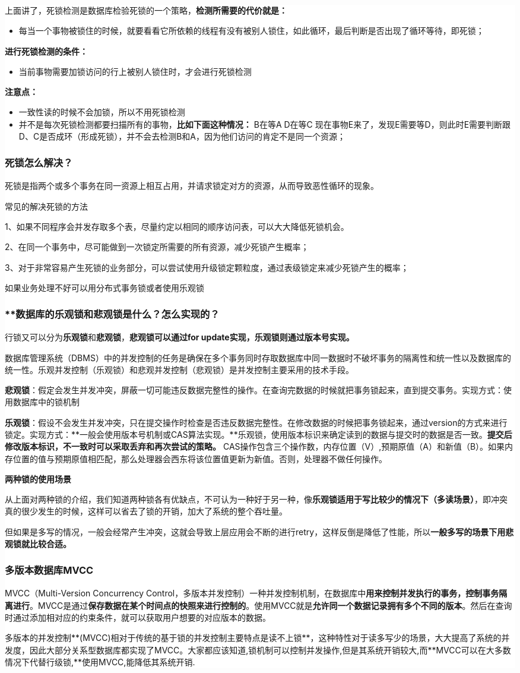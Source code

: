 上面讲了，死锁检测是数据库检验死锁的一个策略，**检测所需要的代价就是：**

- 每当一个事物被锁住的时候，就要看看它所依赖的线程有没有被别人锁住，如此循环，最后判断是否出现了循环等待，即死锁；

**进行死锁检测的条件：**

- 当前事物需要加锁访问的行上被别人锁住时，才会进行死锁检测

**注意点：**

- 一致性读的时候不会加锁，所以不用死锁检测
- 并不是每次死锁检测都要扫描所有的事物，**比如下面这种情况：**
  B在等A
  D在等C
  现在事物E来了，发现E需要等D，则此时E需要判断跟D、C是否成环（形成死锁），并不会去检测B和A，因为他们访问的肯定不是同一个资源；

### 死锁怎么解决？

死锁是指两个或多个事务在同一资源上相互占用，并请求锁定对方的资源，从而导致恶性循环的现象。

常见的解决死锁的方法

1、如果不同程序会并发存取多个表，尽量约定以相同的顺序访问表，可以大大降低死锁机会。

2、在同一个事务中，尽可能做到一次锁定所需要的所有资源，减少死锁产生概率；

3、对于非常容易产生死锁的业务部分，可以尝试使用升级锁定颗粒度，通过表级锁定来减少死锁产生的概率；

如果业务处理不好可以用分布式事务锁或者使用乐观锁



### **数据库的乐观锁和悲观锁是什么？怎么实现的？

行锁又可以分为**乐观锁**和**悲观锁**，**悲观锁可以通过for update实现，乐观锁则通过版本号实现。**

数据库管理系统（DBMS）中的并发控制的任务是确保在多个事务同时存取数据库中同一数据时不破坏事务的隔离性和统一性以及数据库的统一性。乐观并发控制（乐观锁）和悲观并发控制（悲观锁）是并发控制主要采用的技术手段。

**悲观锁**：假定会发生并发冲突，屏蔽一切可能违反数据完整性的操作。在查询完数据的时候就把事务锁起来，直到提交事务。实现方式：使用数据库中的锁机制

**乐观锁**：假设不会发生并发冲突，只在提交操作时检查是否违反数据完整性。在修改数据的时候把事务锁起来，通过version的方式来进行锁定。实现方式：**一般会使用版本号机制或CAS算法实现。**乐观锁，使用版本标识来确定读到的数据与提交时的数据是否一致。**提交后修改版本标识，不一致时可以采取丢弃和再次尝试的策略。** CAS操作包含三个操作数，内存位置（V）,预期原值（A）和新值（B）。如果内存位置的值与预期原值相匹配，那么处理器会西东将该位置值更新为新值。否则，处理器不做任何操作。

**两种锁的使用场景**

从上面对两种锁的介绍，我们知道两种锁各有优缺点，不可认为一种好于另一种，像**乐观锁适用于写比较少的情况下（多读场景）**，即冲突真的很少发生的时候，这样可以省去了锁的开销，加大了系统的整个吞吐量。

但如果是多写的情况，一般会经常产生冲突，这就会导致上层应用会不断的进行retry，这样反倒是降低了性能，所以**一般多写的场景下用悲观锁就比较合适。**



### **多版本数据库MVCC**

MVCC（Multi-Version Concurrency Control，多版本并发控制）一种并发控制机制，在数据库中**用来控制并发执行的事务，控制事务隔离进行**。MVCC是通过**保存数据在某个时间点的快照来进行控制的**。使用MVCC就是**允许同一个数据记录拥有多个不同的版本**。然后在查询时通过添加相对应的约束条件，就可以获取用户想要的对应版本的数据。

多版本的并发控制**(MVCC)相对于传统的基于锁的并发控制主要特点是读不上锁**，这种特性对于读多写少的场景，大大提高了系统的并发度，因此大部分关系型数据库都实现了MVCC。大家都应该知道,锁机制可以控制并发操作,但是其系统开销较大,而**MVCC可以在大多数情况下代替行级锁,**使用MVCC,能降低其系统开销.

